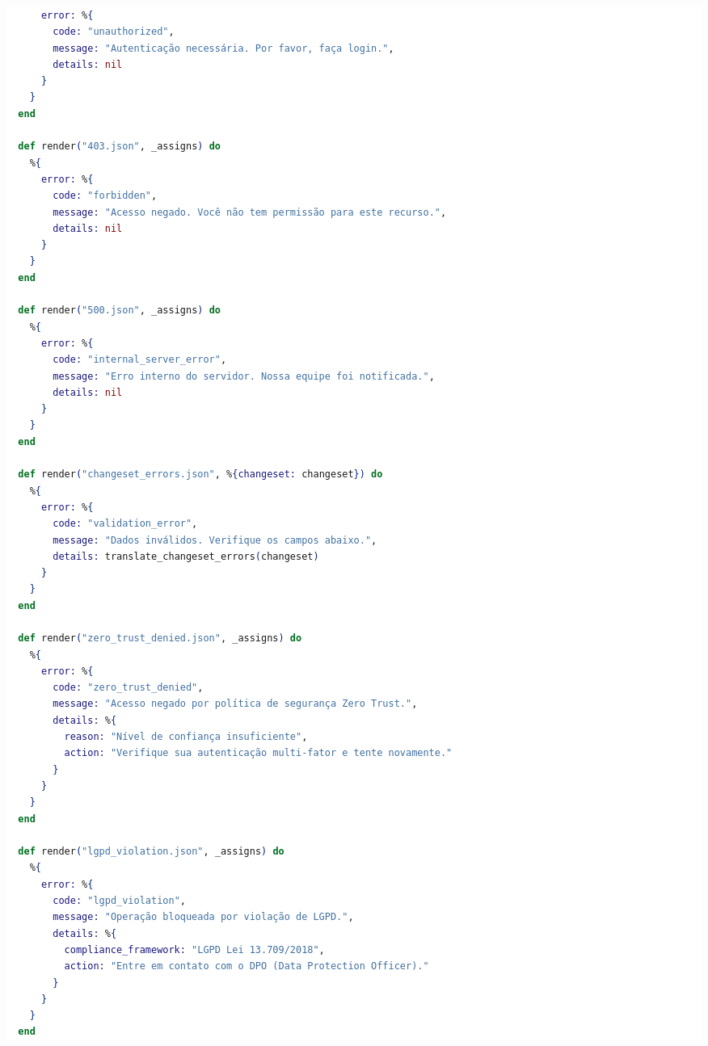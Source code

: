 ```elixir
      error: %{
        code: "unauthorized",
        message: "Autenticação necessária. Por favor, faça login.",
        details: nil
      }
    }
  end

  def render("403.json", _assigns) do
    %{
      error: %{
        code: "forbidden",
        message: "Acesso negado. Você não tem permissão para este recurso.",
        details: nil
      }
    }
  end

  def render("500.json", _assigns) do
    %{
      error: %{
        code: "internal_server_error",
        message: "Erro interno do servidor. Nossa equipe foi notificada.",
        details: nil
      }
    }
  end

  def render("changeset_errors.json", %{changeset: changeset}) do
    %{
      error: %{
        code: "validation_error",
        message: "Dados inválidos. Verifique os campos abaixo.",
        details: translate_changeset_errors(changeset)
      }
    }
  end

  def render("zero_trust_denied.json", _assigns) do
    %{
      error: %{
        code: "zero_trust_denied",
        message: "Acesso negado por política de segurança Zero Trust.",
        details: %{
          reason: "Nível de confiança insuficiente",
          action: "Verifique sua autenticação multi-fator e tente novamente."
        }
      }
    }
  end

  def render("lgpd_violation.json", _assigns) do
    %{
      error: %{
        code: "lgpd_violation",
        message: "Operação bloqueada por violação de LGPD.",
        details: %{
          compliance_framework: "LGPD Lei 13.709/2018",
          action: "Entre em contato com o DPO (Data Protection Officer)."
        }
      }
    }
  end
```